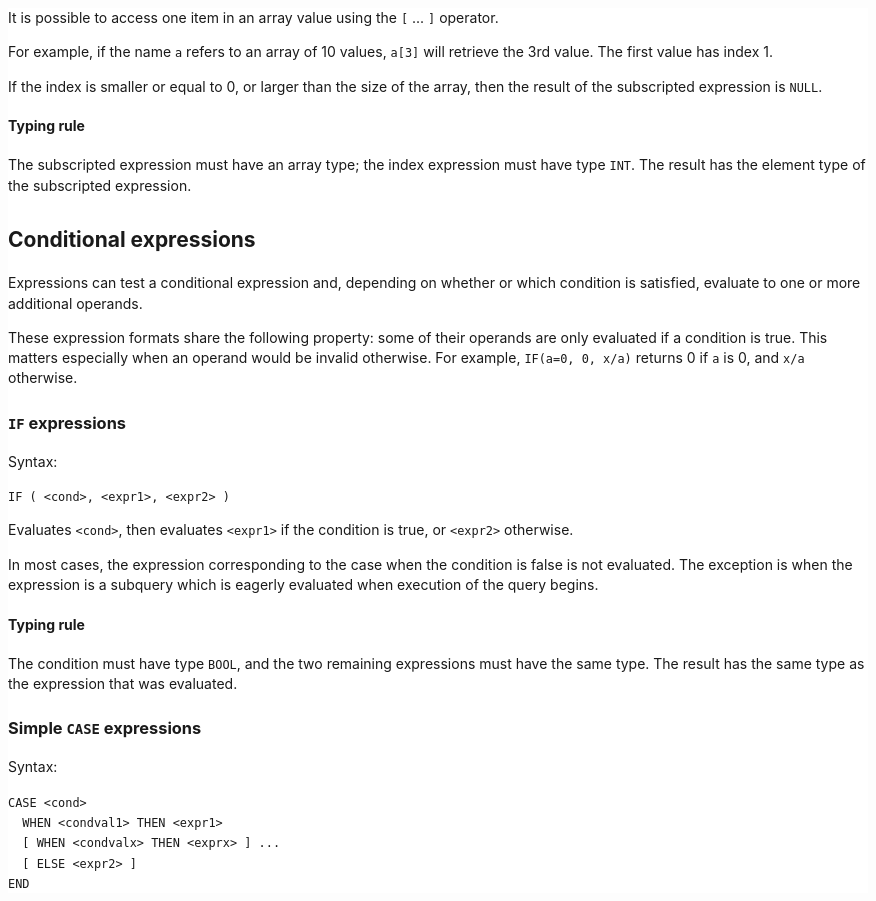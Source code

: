It is possible to access one item in an array value using the `[` ... `]` operator.

For example, if the name `a` refers to an array of 10
values, `a[3]` will retrieve the 3rd value. The first value has index
1.

If the index is smaller or equal to 0, or larger than the size of the array, then
the result of the subscripted expression is `NULL`.

#### Typing rule

The subscripted expression must have an array type; the index expression
must have type `INT`.  The result has the element type of the
subscripted expression.

## Conditional expressions

Expressions can test a conditional expression and, depending on whether
or which condition is satisfied, evaluate to one or more additional
operands.

These expression formats share the following property: some of their
operands are only evaluated if a condition is true. This matters
especially when an operand would be invalid otherwise. For example,
`IF(a=0, 0, x/a)` returns 0 if `a` is 0, and `x/a` otherwise.

### `IF` expressions

Syntax:

~~~
IF ( <cond>, <expr1>, <expr2> )
~~~

Evaluates `<cond>`, then evaluates `<expr1>` if the condition is true,
or `<expr2>` otherwise.

In most cases, the expression corresponding to the case when the condition is
false is not evaluated. The exception is when the expression is a subquery which
is eagerly evaluated when execution of the query begins.


#### Typing rule

The condition must have type `BOOL`, and the two remaining expressions
must have the same type. The result has the same type as the
expression that was evaluated.

### Simple `CASE` expressions

Syntax:

~~~
CASE <cond>
  WHEN <condval1> THEN <expr1>
  [ WHEN <condvalx> THEN <exprx> ] ...
  [ ELSE <expr2> ]
END
~~~
